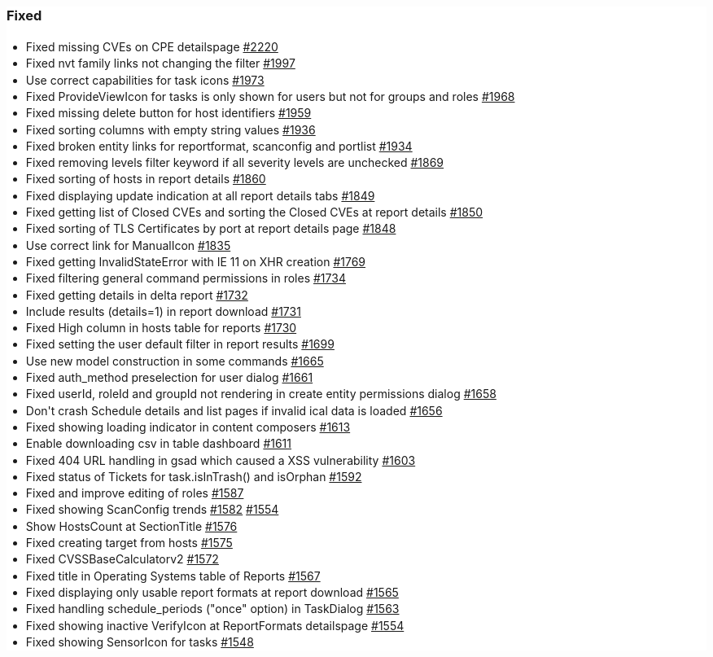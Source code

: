 
### Fixed
- Fixed missing CVEs on CPE detailspage [#2220](https://github.com/greenbone/gsa/pull/2220)
- Fixed nvt family links not changing the filter [#1997](https://github.com/greenbone/gsa/pull/1997)
- Use correct capabilities for task icons [#1973](https://github.com/greenbone/gsa/pull/1973)
- Fixed ProvideViewIcon for tasks is only shown for users but not for groups and roles [#1968](https://github.com/greenbone/gsa/pull/1968)
- Fixed missing delete button for host identifiers [#1959](https://github.com/greenbone/gsa/pull/1959)
- Fixed sorting columns with empty string values [#1936](https://github.com/greenbone/gsa/pull/1936)
- Fixed broken entity links for reportformat, scanconfig and portlist [#1934](https://github.com/greenbone/gsa/pull/1934)
- Fixed removing levels filter keyword if all severity levels are unchecked [#1869](https://github.com/greenbone/gsa/pull/1869)
- Fixed sorting of hosts in report details [#1860](https://github.com/greenbone/gsa/pull/1860)
- Fixed displaying update indication at all report details tabs [#1849](https://github.com/greenbone/gsa/pull/1849)
- Fixed getting list of Closed CVEs and sorting the Closed CVEs at report details [#1850](https://github.com/greenbone/gsa/pull/1850)
- Fixed sorting of TLS Certificates by port at report details page [#1848](https://github.com/greenbone/gsa/pull/1848)
- Use correct link for ManualIcon [#1835](https://github.com/greenbone/gsa/pull/1835)
- Fixed getting InvalidStateError with IE 11 on XHR creation [#1769](https://github.com/greenbone/gsa/pull/1769)
- Fixed filtering general command permissions in roles [#1734](https://github.com/greenbone/gsa/pull/1734)
- Fixed getting details in delta report [#1732](https://github.com/greenbone/gsa/pull/1732)
- Include results (details=1) in report download [#1731](https://github.com/greenbone/gsa/pull/1731)
- Fixed High column in hosts table for reports [#1730](https://github.com/greenbone/gsa/pull/1730)
- Fixed setting the user default filter in report results [#1699](https://github.com/greenbone/gsa/pull/1699)
- Use new model construction in some commands [#1665](https://github.com/greenbone/gsa/pull/1665)
- Fixed auth_method preselection for user dialog [#1661](https://github.com/greenbone/gsa/pull/1661)
- Fixed userId, roleId and groupId not rendering in create entity permissions dialog [#1658](https://github.com/greenbone/gsa/pull/1658)
- Don't crash Schedule details and list pages if invalid ical data is loaded [#1656](https://github.com/greenbone/gsa/pull/1656)
- Fixed showing loading indicator in content composers [#1613](https://github.com/greenbone/gsa/pull/1613)
- Enable downloading csv in table dashboard [#1611](https://github.com/greenbone/gsa/pull/1611)
- Fixed 404 URL handling in gsad which caused a XSS vulnerability [#1603](https://github.com/greenbone/gsa/pull/1603)
- Fixed status of Tickets for task.isInTrash() and isOrphan [#1592](https://github.com/greenbone/gsa/pull/1592)
- Fixed and improve editing of roles [#1587](https://github.com/greenbone/gsa/pull/1587)
- Fixed showing ScanConfig trends [#1582](https://github.com/greenbone/gsa/pull/1582) [#1554](https://github.com/greenbone/gsa/pull/1554)
- Show HostsCount at SectionTitle [#1576](https://github.com/greenbone/gsa/pull/1576)
- Fixed creating target from hosts [#1575](https://github.com/greenbone/gsa/pull/1575)
- Fixed CVSSBaseCalculatorv2 [#1572](https://github.com/greenbone/gsa/pull/1572)
- Fixed title in Operating Systems table of Reports [#1567](https://github.com/greenbone/gsa/pull/1567)
- Fixed displaying only usable report formats at report download [#1565](https://github.com/greenbone/gsa/pull/1565)
- Fixed handling schedule_periods ("once" option) in TaskDialog [#1563](https://github.com/greenbone/gsa/pull/1563)
- Fixed showing inactive VerifyIcon at ReportFormats detailspage [#1554](https://github.com/greenbone/gsa/pull/1554)
- Fixed showing SensorIcon for tasks [#1548](https://github.com/greenbone/gsa/pull/1548)